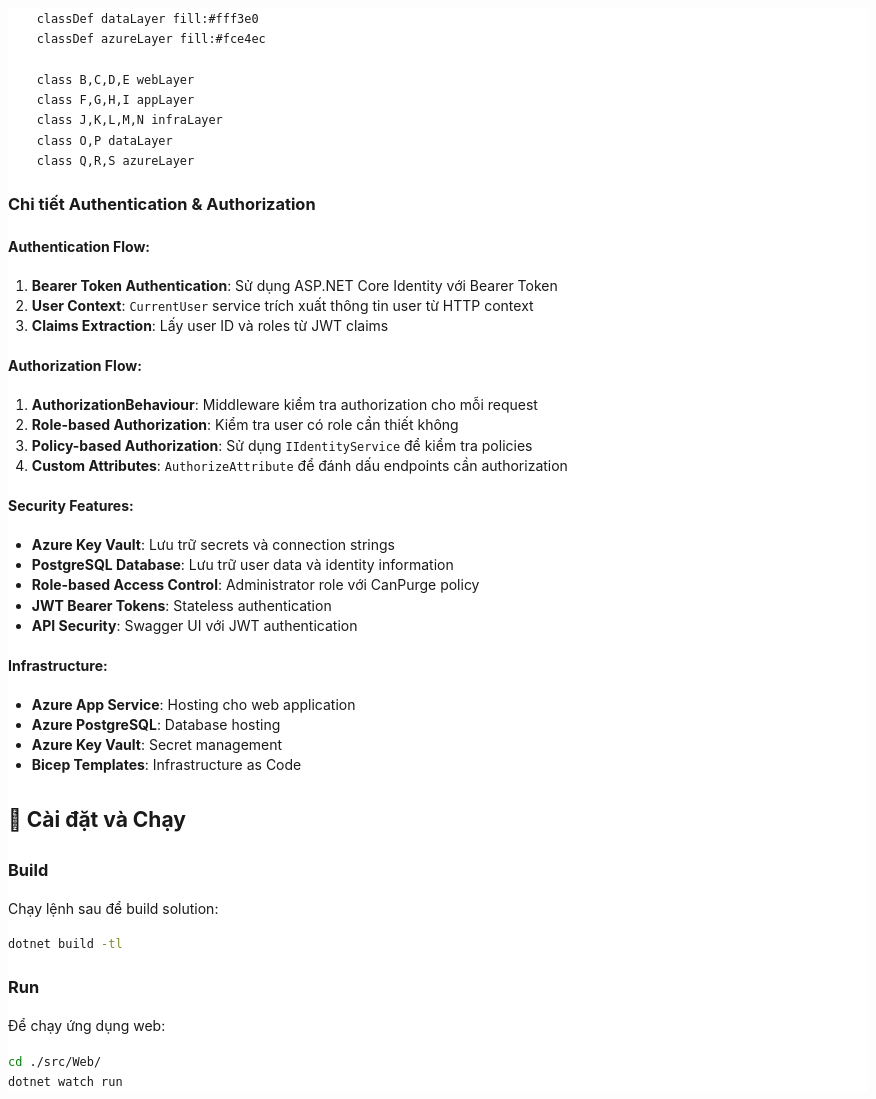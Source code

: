 ```mermaid
    classDef dataLayer fill:#fff3e0
    classDef azureLayer fill:#fce4ec
    
    class B,C,D,E webLayer
    class F,G,H,I appLayer
    class J,K,L,M,N infraLayer
    class O,P dataLayer
    class Q,R,S azureLayer
```

### Chi tiết Authentication & Authorization

#### **Authentication Flow:**
1. **Bearer Token Authentication**: Sử dụng ASP.NET Core Identity với Bearer Token
2. **User Context**: `CurrentUser` service trích xuất thông tin user từ HTTP context
3. **Claims Extraction**: Lấy user ID và roles từ JWT claims

#### **Authorization Flow:**
1. **AuthorizationBehaviour**: Middleware kiểm tra authorization cho mỗi request
2. **Role-based Authorization**: Kiểm tra user có role cần thiết không
3. **Policy-based Authorization**: Sử dụng `IIdentityService` để kiểm tra policies
4. **Custom Attributes**: `AuthorizeAttribute` để đánh dấu endpoints cần authorization

#### **Security Features:**
- **Azure Key Vault**: Lưu trữ secrets và connection strings
- **PostgreSQL Database**: Lưu trữ user data và identity information
- **Role-based Access Control**: Administrator role với CanPurge policy
- **JWT Bearer Tokens**: Stateless authentication
- **API Security**: Swagger UI với JWT authentication

#### **Infrastructure:**
- **Azure App Service**: Hosting cho web application
- **Azure PostgreSQL**: Database hosting
- **Azure Key Vault**: Secret management
- **Bicep Templates**: Infrastructure as Code

## 🚀 Cài đặt và Chạy

### Build

Chạy lệnh sau để build solution:

```bash
dotnet build -tl
```

### Run

Để chạy ứng dụng web:

```bash
cd ./src/Web/
dotnet watch run
```
